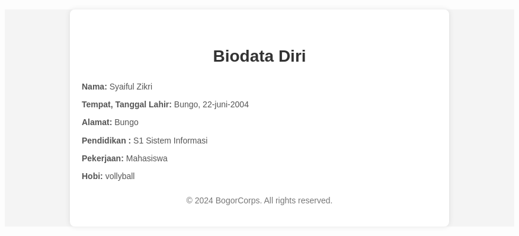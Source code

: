 <html lang="id">
<head>
    <meta charset="UTF-8">
    <meta name="viewport" content="width=device-width, initial-scale=1.0">
    <title>Biodata Diri Syaiful Zikri </title>
    <style>
        body {
            font-family: Arial, sans-serif;
            background-color: #f4f4f4;
            margin: 0;
            padding: 20px;
        }
        .container {
            max-width: 600px;
            margin: 0 auto;
            padding: 20px;
            background-color: #fff;
            border-radius: 8px;
            box-shadow: 0 0 10px rgba(0, 0, 0, 0.1);
        }
        h1 {
            text-align: center;
            color: #333;
        }
        .biodata {
            margin: 20px 0;
        }
        .biodata p {
            margin: 10px 0;
            color: #555;
        }
        .footer {
            text-align: center;
            margin-top: 20px;
            color: #777;
        }
    </style>
</head>
<body>
    <div class="container">
        <h1>Biodata Diri</h1>
        <div class="biodata">
            <p><strong>Nama:</strong> Syaiful Zikri </p>
            <p><strong>Tempat, Tanggal Lahir:</strong> Bungo, 22-juni-2004 </p>
            <p><strong>Alamat:</strong> Bungo </p>
            <p><strong>Pendidikan :</strong> S1 Sistem Informasi</p>
            <p><strong>Pekerjaan:</strong> Mahasiswa</p>
            <p><strong>Hobi:</strong> vollyball</p>
        </div>
        <div class="footer">
            <p>&copy; 2024 BogorCorps. All rights reserved.</p>
        </div>
    </div>
</body>
</html>

